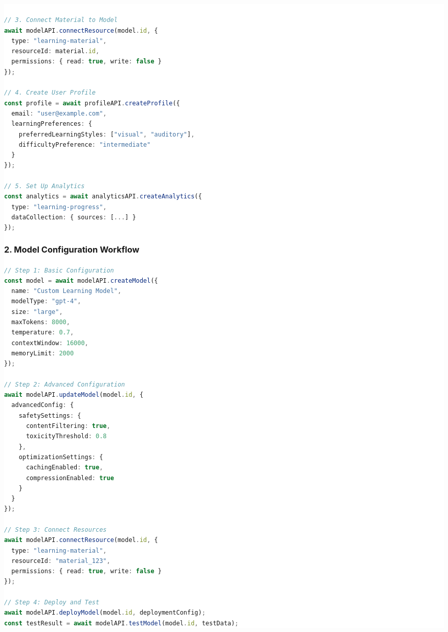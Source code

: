 ```typescript

// 3. Connect Material to Model
await modelAPI.connectResource(model.id, {
  type: "learning-material",
  resourceId: material.id,
  permissions: { read: true, write: false }
});

// 4. Create User Profile
const profile = await profileAPI.createProfile({
  email: "user@example.com",
  learningPreferences: {
    preferredLearningStyles: ["visual", "auditory"],
    difficultyPreference: "intermediate"
  }
});

// 5. Set Up Analytics
const analytics = await analyticsAPI.createAnalytics({
  type: "learning-progress",
  dataCollection: { sources: [...] }
});
```

### 2. Model Configuration Workflow
```typescript
// Step 1: Basic Configuration
const model = await modelAPI.createModel({
  name: "Custom Learning Model",
  modelType: "gpt-4",
  size: "large",
  maxTokens: 8000,
  temperature: 0.7,
  contextWindow: 16000,
  memoryLimit: 2000
});

// Step 2: Advanced Configuration
await modelAPI.updateModel(model.id, {
  advancedConfig: {
    safetySettings: {
      contentFiltering: true,
      toxicityThreshold: 0.8
    },
    optimizationSettings: {
      cachingEnabled: true,
      compressionEnabled: true
    }
  }
});

// Step 3: Connect Resources
await modelAPI.connectResource(model.id, {
  type: "learning-material",
  resourceId: "material_123",
  permissions: { read: true, write: false }
});

// Step 4: Deploy and Test
await modelAPI.deployModel(model.id, deploymentConfig);
const testResult = await modelAPI.testModel(model.id, testData);
```
